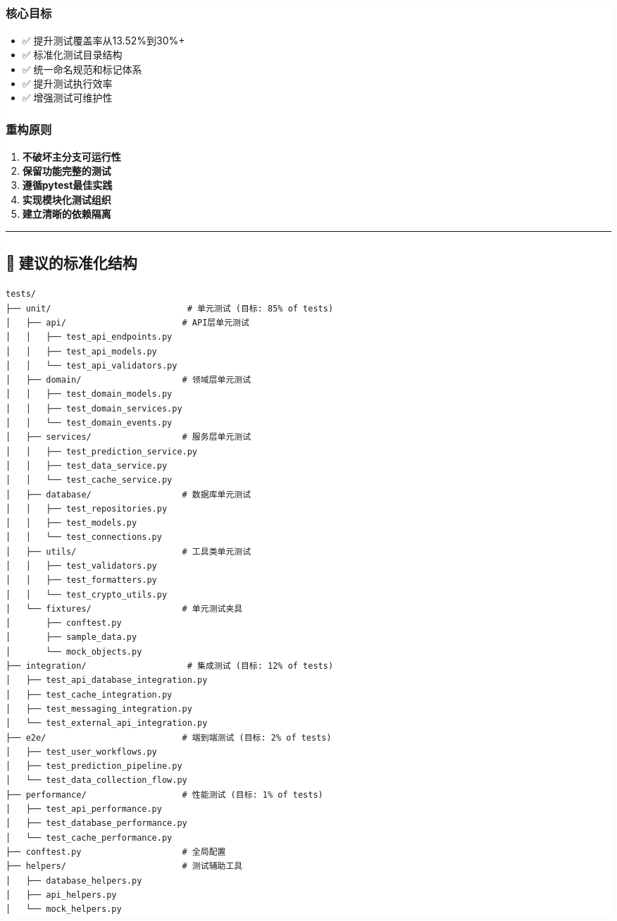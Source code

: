 ### 核心目标
- ✅ 提升测试覆盖率从13.52%到30%+
- ✅ 标准化测试目录结构
- ✅ 统一命名规范和标记体系
- ✅ 提升测试执行效率
- ✅ 增强测试可维护性

### 重构原则
1. **不破坏主分支可运行性**
2. **保留功能完整的测试**
3. **遵循pytest最佳实践**
4. **实现模块化测试组织**
5. **建立清晰的依赖隔离**

---

## 📁 建议的标准化结构

```
tests/
├── unit/                           # 单元测试 (目标: 85% of tests)
│   ├── api/                       # API层单元测试
│   │   ├── test_api_endpoints.py
│   │   ├── test_api_models.py
│   │   └── test_api_validators.py
│   ├── domain/                    # 领域层单元测试
│   │   ├── test_domain_models.py
│   │   ├── test_domain_services.py
│   │   └── test_domain_events.py
│   ├── services/                  # 服务层单元测试
│   │   ├── test_prediction_service.py
│   │   ├── test_data_service.py
│   │   └── test_cache_service.py
│   ├── database/                  # 数据库单元测试
│   │   ├── test_repositories.py
│   │   ├── test_models.py
│   │   └── test_connections.py
│   ├── utils/                     # 工具类单元测试
│   │   ├── test_validators.py
│   │   ├── test_formatters.py
│   │   └── test_crypto_utils.py
│   └── fixtures/                  # 单元测试夹具
│       ├── conftest.py
│       ├── sample_data.py
│       └── mock_objects.py
├── integration/                    # 集成测试 (目标: 12% of tests)
│   ├── test_api_database_integration.py
│   ├── test_cache_integration.py
│   ├── test_messaging_integration.py
│   └── test_external_api_integration.py
├── e2e/                           # 端到端测试 (目标: 2% of tests)
│   ├── test_user_workflows.py
│   ├── test_prediction_pipeline.py
│   └── test_data_collection_flow.py
├── performance/                   # 性能测试 (目标: 1% of tests)
│   ├── test_api_performance.py
│   ├── test_database_performance.py
│   └── test_cache_performance.py
├── conftest.py                    # 全局配置
├── helpers/                       # 测试辅助工具
│   ├── database_helpers.py
│   ├── api_helpers.py
│   └── mock_helpers.py
```